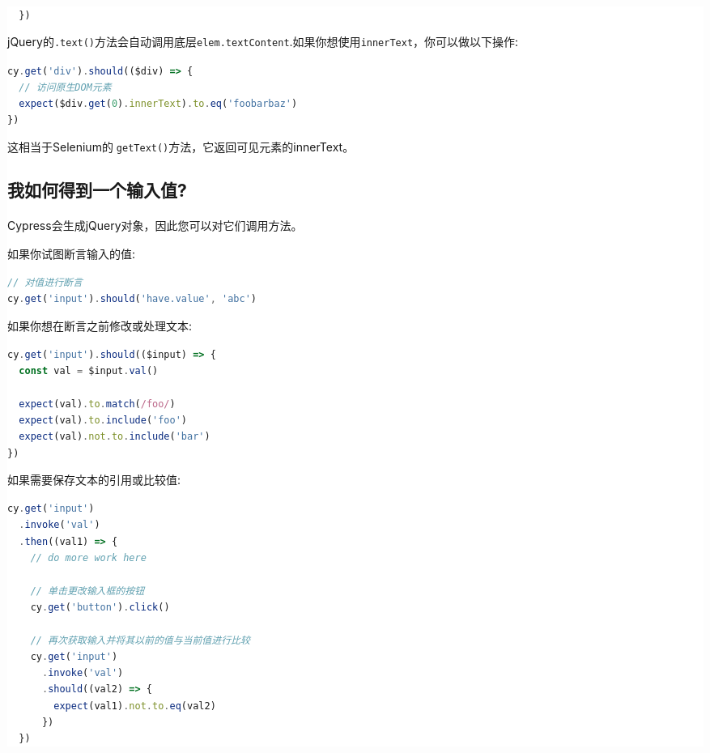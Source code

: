 ```javascript
  })
```

jQuery的`.text()`方法会自动调用底层`elem.textContent`.如果你想使用`innerText`，你可以做以下操作:

```javascript
cy.get('div').should(($div) => {
  // 访问原生DOM元素
  expect($div.get(0).innerText).to.eq('foobarbaz')
})
```

这相当于Selenium的 `getText()`方法，它返回可见元素的innerText。

## <Icon name="angle-right"></Icon> 我如何得到一个输入值?

Cypress会生成jQuery对象，因此您可以对它们调用方法。

如果你试图断言输入的值:

```javascript
// 对值进行断言
cy.get('input').should('have.value', 'abc')
```

如果你想在断言之前修改或处理文本:

```javascript
cy.get('input').should(($input) => {
  const val = $input.val()

  expect(val).to.match(/foo/)
  expect(val).to.include('foo')
  expect(val).not.to.include('bar')
})
```

如果需要保存文本的引用或比较值:

```javascript
cy.get('input')
  .invoke('val')
  .then((val1) => {
    // do more work here

    // 单击更改输入框的按钮
    cy.get('button').click()

    // 再次获取输入并将其以前的值与当前值进行比较
    cy.get('input')
      .invoke('val')
      .should((val2) => {
        expect(val1).not.to.eq(val2)
      })
  })
```
